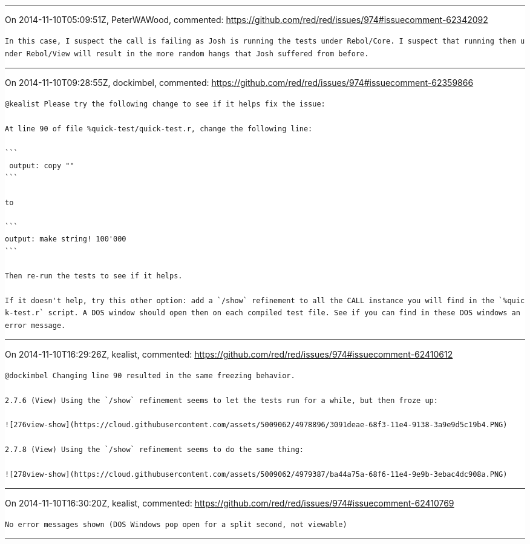 --------------------------------------------------------------------------------

On 2014-11-10T05:09:51Z, PeterWAWood, commented:
<https://github.com/red/red/issues/974#issuecomment-62342092>

    In this case, I suspect the call is failing as Josh is running the tests under Rebol/Core. I suspect that running them under Rebol/View will result in the more random hangs that Josh suffered from before.

--------------------------------------------------------------------------------

On 2014-11-10T09:28:55Z, dockimbel, commented:
<https://github.com/red/red/issues/974#issuecomment-62359866>

    @kealist Please try the following change to see if it helps fix the issue: 
    
    At line 90 of file %quick-test/quick-test.r, change the following line:
    
    ```
     output: copy ""
    ```
    
    to
    
    ```
    output: make string! 100'000
    ```
    
    Then re-run the tests to see if it helps.
    
    If it doesn't help, try this other option: add a `/show` refinement to all the CALL instance you will find in the `%quick-test.r` script. A DOS window should open then on each compiled test file. See if you can find in these DOS windows an error message.

--------------------------------------------------------------------------------

On 2014-11-10T16:29:26Z, kealist, commented:
<https://github.com/red/red/issues/974#issuecomment-62410612>

    @dockimbel Changing line 90 resulted in the same freezing behavior.
    
    2.7.6 (View) Using the `/show` refinement seems to let the tests run for a while, but then froze up:
    
    ![276view-show](https://cloud.githubusercontent.com/assets/5009062/4978896/3091deae-68f3-11e4-9138-3a9e9d5c19b4.PNG)
    
    2.7.8 (View) Using the `/show` refinement seems to do the same thing:
    
    ![278view-show](https://cloud.githubusercontent.com/assets/5009062/4979387/ba44a75a-68f6-11e4-9e9b-3ebac4dc908a.PNG)

--------------------------------------------------------------------------------

On 2014-11-10T16:30:20Z, kealist, commented:
<https://github.com/red/red/issues/974#issuecomment-62410769>

    No error messages shown (DOS Windows pop open for a split second, not viewable)

--------------------------------------------------------------------------------
